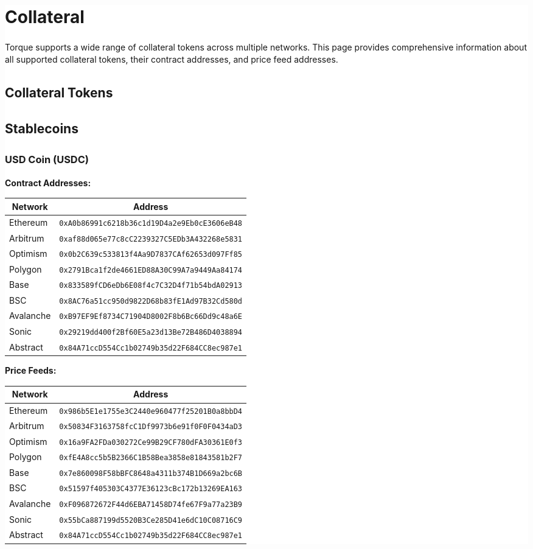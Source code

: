 # Collateral

<div class="intro-description">
Torque supports a wide range of collateral tokens across multiple networks. This page provides comprehensive information about all supported collateral tokens, their contract addresses, and price feed addresses.
</div>

## Collateral Tokens

## Stablecoins

### USD Coin (USDC)

**Contract Addresses:**

| Network | Address |
|---------|---------|
| Ethereum | `0xA0b86991c6218b36c1d19D4a2e9Eb0cE3606eB48` |
| Arbitrum | `0xaf88d065e77c8cC2239327C5EDb3A432268e5831` |
| Optimism | `0x0b2C639c533813f4Aa9D7837CAf62653d097Ff85` |
| Polygon | `0x2791Bca1f2de4661ED88A30C99A7a9449Aa84174` |
| Base | `0x833589fCD6eDb6E08f4c7C32D4f71b54bdA02913` |
| BSC | `0x8AC76a51cc950d9822D68b83fE1Ad97B32Cd580d` |
| Avalanche | `0xB97EF9Ef8734C71904D8002F8b6Bc66Dd9c48a6E` |
| Sonic | `0x29219dd400f2Bf60E5a23d13Be72B486D4038894` |
| Abstract | `0x84A71ccD554Cc1b02749b35d22F684CC8ec987e1` |

**Price Feeds:**

| Network | Address |
|---------|---------|
| Ethereum | `0x986b5E1e1755e3C2440e960477f25201B0a8bbD4` |
| Arbitrum | `0x50834F3163758fcC1Df9973b6e91f0F0F0434aD3` |
| Optimism | `0x16a9FA2FDa030272Ce99B29CF780dFA30361E0f3` |
| Polygon | `0xfE4A8cc5b5B2366C1B58Bea3858e81843581b2F7` |
| Base | `0x7e860098F58bBFC8648a4311b374B1D669a2bc6B` |
| BSC | `0x51597f405303C4377E36123cBc172b13269EA163` |
| Avalanche | `0xF096872672F44d6EBA71458D74fe67F9a77a23B9` |
| Sonic | `0x55bCa887199d5520B3Ce285D41e6dC10C08716C9` |
| Abstract | `0x84A71ccD554Cc1b02749b35d22F684CC8ec987e1` |
